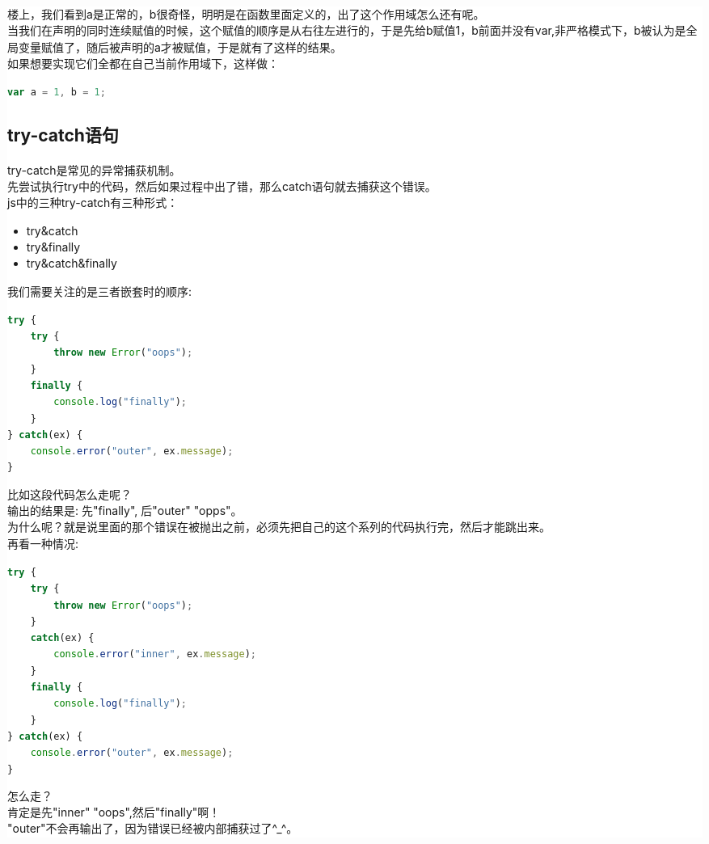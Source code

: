 楼上，我们看到a是正常的，b很奇怪，明明是在函数里面定义的，出了这个作用域怎么还有呢。    
当我们在声明的同时连续赋值的时候，这个赋值的顺序是从右往左进行的，于是先给b赋值1，b前面并没有var,非严格模式下，b被认为是全局变量赋值了，随后被声明的a才被赋值，于是就有了这样的结果。   
如果想要实现它们全都在自己当前作用域下，这样做：   
   
```js
var a = 1, b = 1;
```

## try-catch语句
try-catch是常见的异常捕获机制。    
先尝试执行try中的代码，然后如果过程中出了错，那么catch语句就去捕获这个错误。   
js中的三种try-catch有三种形式：    
- try&catch
- try&finally
- try&catch&finally

我们需要关注的是三者嵌套时的顺序:    
    
```js
try {
    try {
        throw new Error("oops");
    }
    finally {
        console.log("finally");
    }
} catch(ex) {
    console.error("outer", ex.message);
}
```
比如这段代码怎么走呢？    
输出的结果是:  先"finally", 后"outer" "opps"。    
为什么呢？就是说里面的那个错误在被抛出之前，必须先把自己的这个系列的代码执行完，然后才能跳出来。    
再看一种情况:    

```js
try {
    try {
        throw new Error("oops");
    }
    catch(ex) {
        console.error("inner", ex.message);
    }
    finally {
        console.log("finally");
    }
} catch(ex) {
    console.error("outer", ex.message);
}
```
怎么走？    
肯定是先"inner" "oops",然后"finally"啊！   
"outer"不会再输出了，因为错误已经被内部捕获过了^_^。    
   